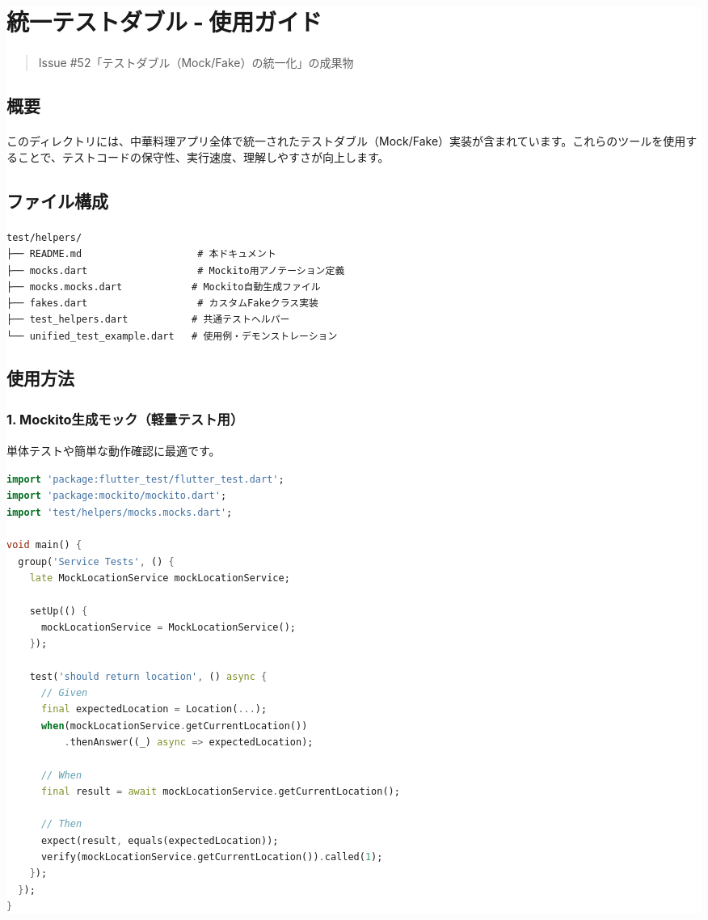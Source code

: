 # 統一テストダブル - 使用ガイド

> Issue #52「テストダブル（Mock/Fake）の統一化」の成果物

## 概要

このディレクトリには、中華料理アプリ全体で統一されたテストダブル（Mock/Fake）実装が含まれています。これらのツールを使用することで、テストコードの保守性、実行速度、理解しやすさが向上します。

## ファイル構成

```
test/helpers/
├── README.md                    # 本ドキュメント
├── mocks.dart                   # Mockito用アノテーション定義
├── mocks.mocks.dart            # Mockito自動生成ファイル
├── fakes.dart                   # カスタムFakeクラス実装
├── test_helpers.dart           # 共通テストヘルパー
└── unified_test_example.dart   # 使用例・デモンストレーション
```

## 使用方法

### 1. Mockito生成モック（軽量テスト用）

単体テストや簡単な動作確認に最適です。

```dart
import 'package:flutter_test/flutter_test.dart';
import 'package:mockito/mockito.dart';
import 'test/helpers/mocks.mocks.dart';

void main() {
  group('Service Tests', () {
    late MockLocationService mockLocationService;
    
    setUp(() {
      mockLocationService = MockLocationService();
    });
    
    test('should return location', () async {
      // Given
      final expectedLocation = Location(...);
      when(mockLocationService.getCurrentLocation())
          .thenAnswer((_) async => expectedLocation);
      
      // When
      final result = await mockLocationService.getCurrentLocation();
      
      // Then
      expect(result, equals(expectedLocation));
      verify(mockLocationService.getCurrentLocation()).called(1);
    });
  });
}
```
